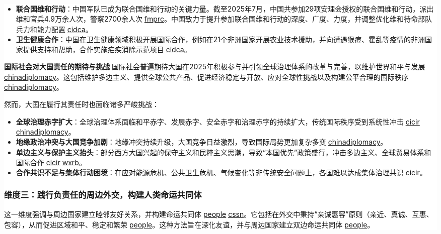 *   **联合国维和行动**：中国军队已成为联合国维和行动的关键力量。截至2025年7月，中国共参加29项安理会授权的联合国维和行动，派出维和官兵4.9万余人次，警察2700余人次 [fmprc](https://vertexaisearch.cloud.google.com/grounding-api-redirect/AUZIYQFSfvdM5Wpl7jkk93nDivLqfcUMqJi1cRZNq3G4_XBFuO_Sw6qcXUQpTAC45GsddXQlP0gdGmNb7qelgTywVoM-Si6yL_tliJowtuG_pyMAqlPeq2VugLFe3PLNnipzWjVAC6NuzuCjF427ZXGDw9KLSgDf8ADuGtmBUQ==)。中国致力于提升参加联合国维和行动的深度、广度、力度，并调整优化维和待命部队兵力和能力配置 [cidca](https://vertexaisearch.cloud.google.com/grounding-api-redirect/AUZIYQFw_DA-iwREKJJ6jFaiypzsvG7ICOq8-diUct5_R1Zffc3uYZ6kfVS9GV1io0jsjktVM199QygSvqGCLtQl_pqVIM0od_gTP7L1XLgxShcEZCcjy5JEaW1jkdcypDXNN4MrfCA5Dc1vCiBaWn2AYKa1QBKftFb6Vii6fWGPLpuC0b9V6Q==)。
*   **卫生健康合作**：中国在卫生健康领域积极开展国际合作，例如在21个非洲国家开展农业技术援助，并向遭遇猴痘、霍乱等疫情的非洲国家提供支持和帮助，合作实施疟疾消除示范项目 [cidca](https://vertexaisearch.cloud.google.com/grounding-api-redirect/AUZIYQFw_DA-iwREKJJ6jFaiypzsvG7ICOq8-diUct5_R1Zffc3uYZ6kfVS9GV1io0jsjktVM199QygSvqGCLtQl_pqVIM0od_gTP7L1XLgxShcEZCcjy5JEaW1jkdcypDXNN4MrfCA5Dc1vCiBaWn2AYKa1QBKftFb6Vii6fWGPLpuC0b9V6Q==)。

**国际社会对大国责任的期待与挑战**
国际社会普遍期待大国在2025年积极参与并引领全球治理体系的改革与完善，以维护世界和平与发展 [chinadiplomacy](https://vertexaisearch.cloud.google.com/grounding-api-redirect/AUZIYQGadlFz2l-6B2dK_gZDEMVZ8BAd-Op6QtxOVuoet1mMi-4cig99IBLDICP2ttENDIzvZ0PTfWtS4syRSActm0EvmJueJjke3FSJSBJtWw_0xz3tGZoEM3zRZDtnvuMnEEObFViTk0f2yHZuVMRKFGPzGh0FyCv5ifJvtUdASKaUnYON)。这包括维护多边主义、提供全球公共产品、促进经济稳定与开放、应对全球性挑战以及构建公平合理的国际秩序 [chinadiplomacy](https://vertexaisearch.cloud.google.com/grounding-api-redirect/AUZIYQGadlFz2l-6B2dK_gZDEMVZ8BAd-Op6QtxOVuoet1mMi-4cig99IBLDICP2ttENDIzvZ0PTfWtS4syRSActm0EvmJueJjke3FSJSBJtWw_0xz3tGZoEM3zRZDtnvuMnEEObFViTk0f2yHZuVMRKFGPzGh0FyCv5ifJvtUdASKaUnYON)。

然而，大国在履行其责任时也面临诸多严峻挑战：
*   **全球治理赤字扩大**：全球治理体系面临和平赤字、发展赤字、安全赤字和治理赤字的持续扩大，传统国际秩序受到系统性冲击 [cicir](https://vertexaisearch.cloud.google.com/grounding-api-redirect/AUZIYQGv449I4pv5i_Vuuta829QDmf7EfLWLkVPn7MHvV0_k0NUdAa-CXF3F3VpAGKYoSWikThZ23MSksoFE2jBHAF9u4aHpJg5dNAcT88BKx0BaYx594VZ7qdaZNTwHwvatjrkqNv7rd9bRoavK83jC4b-_m3li-XSE8pGENVdgg-KMTJxocNfa) [chinadiplomacy](https://vertexaisearch.cloud.google.com/grounding-api-redirect/AUZIYQEv4OS4sHctoNS6YaDPZqAbGDaFiG7aJr12Nd277gHGUNdbcUBVPWD-hhEPEng7xe1J1iPRGob4HcnkSX7CoPIn6FYgsxa7T6AB012xV2OsyPLf6NNWXObutRaY3qYvF1jvV6zWZVMIf7HI1FU-2uibbpU94KLUj_L3m_LJ2-o=)。
*   **地缘政治冲突与大国竞争加剧**：地缘冲突持续升级，大国竞争日益激烈，导致国际局势更加复杂多变 [chinadiplomacy](https://vertexaisearch.cloud.google.com/grounding-api-redirect/AUZIYQEv4OS4sHctoNS6YaDPZqAbGDaFiG7aJr12Nd277gHGUNdbcUBVPWD-hhEPEng7xe1J1iPRGob4HcnkSX7CoPIn6FYgsxa7T6AB012xV2OsyPLf6NNWXObutRaY3qYvF1jvV6zWZVMIf7HI1FU-2uibbpU94KLUj_L3m_LJ2-o=)。
*   **单边主义与保护主义抬头**：部分西方大国兴起的保守主义和民粹主义思潮，导致“本国优先”政策盛行，冲击多边主义、全球贸易体系和国际合作 [cicir](https://vertexaisearch.cloud.google.com/grounding-api-redirect/AUZIYQGv449I4pv5i_Vuuta829QDmf7EfLWLkVPn7MHvV0_k0NUdAa-CXF3F3VpAGKYoSWikThZ23MSksoFE2jBHAF9u4aHpJg5dNAcT88BKx0BaYx594VZ7qdaZNTwHwvatjrkqNv7rd9bRoavK83jC4b-_m3li-XSE8pGENVdgg-KMTJxocNfa) [wxrb](https://vertexaisearch.cloud.google.com/grounding-api-redirect/AUZIYQHnbWXZwpnrl-yETlcczXX0nd5fExVLjXwz7U0FC4Gy_o-6B00y0HM_ssQWty1CNtBi4cqKwyKkyhnWCNDyauk8aK3omJR9K13l-UBMHI8qwGC96SP9ABQcAN0nqqIeAJ_mbER32G8XqaTlMA==)。
*   **合作共识不足与集体行动困境**：在应对能源危机、公共卫生危机、气候变化等非传统安全问题上，各国难以达成集体治理共识 [cicir](https://vertexaisearch.cloud.google.com/grounding-api-redirect/AUZIYQGv449I4pv5i_Vuuta829QDmf7EfLWLkVPn7MHvV0_k0NUdAa-CXF3F3VpAGKYoSWikThZ23MSksoFE2jBHAF9u4aHpJg5dNAcT88BKx0BaYx594VZ7qdaZNTwHwvatjrkqNv7rd9bRoavK83jC4b-_m3li-XSE8pGENVdgg-KMTJxocNfa)。

### 维度三：践行负责任的周边外交，构建人类命运共同体
这一维度强调与周边国家建立睦邻友好关系，并构建命运共同体 [people](https://vertexaisearch.cloud.google.com/grounding-api-redirect/AUZIYQES3iDD7d6_AymgSZZRR1W7bFWaaZENXKcjGwIarV2g8owrdP3YXPh1H5alFZSc6cMXJiqv1zWUVKltxlbCF1o8Nc3dEcIYaJBzfbkM0Al6_24Z9Wn9Q2q8gZY18eeDWPYdV6MrdcglrxaOXgzDsIIJG5SXl0ASWqd7zZk=) [cssn](https://vertexaisearch.cloud.google.com/grounding-api-redirect/AUZIYQGsEbqKxVdvWtfjMPF1X0zyg2GvIGbUoOGOT5Vc6DMupxQvHzrukSvlD3KKyrgQKYRtx0r2OKvi5QygHF3FVBdRDg9tV4ugdnNaBVofcyeJr0axHHNAYL7PorRt16tBPPDI9V_IIO_nWgFsLElghmfVikMcHlR86w==)。它包括在外交中秉持“亲诚惠容”原则（亲近、真诚、互惠、包容），从而促进区域和平、稳定和繁荣 [people](https://vertexaisearch.cloud.google.com/grounding-api-redirect/AUZIYQES3iDD7d6_AymgSZZRR1W7bFWaaZENXKcjGwIarV2g8owrdP3YXPh1H5alFZSc6cMXJiqv1zWUVKltxlbCF1o8Nc3dEcIYaJBzfbkM0Al6_24Z9Wn9Q2q8gZY18eeDWPYdV6MrdcglrxaOXgzDsIIJG5SXl0ASWqd7zZk=)。这种方法旨在深化友谊，并与周边国家建立双边命运共同体 [people](https://vertexaisearch.cloud.google.com/grounding-api-redirect/AUZIYQGmdb8EpM3odOdyyUyOOej-Dga_QI-I_cmgKDQUguG_Z7ZU7qzs7UY9wQ1v60Z25GLY8rWEDHjYLqjBHVVjvkHnCNc5Sn60dtpOcQJrD5c04xYBhwuhjJRw3nemY3umjKed_XtM_a-DzrUgM3KH7GfsAPoDVA65VBA=)。
